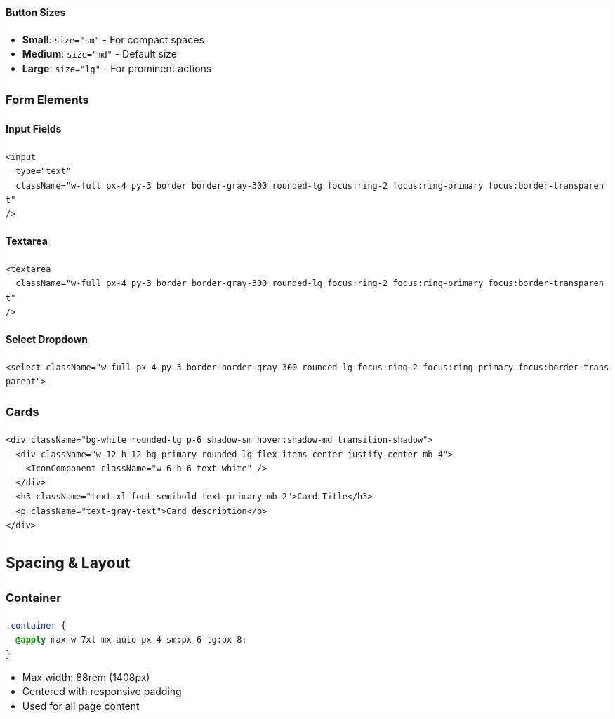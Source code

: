 #### Button Sizes
- **Small**: `size="sm"` - For compact spaces
- **Medium**: `size="md"` - Default size
- **Large**: `size="lg"` - For prominent actions

### Form Elements

#### Input Fields
```tsx
<input 
  type="text" 
  className="w-full px-4 py-3 border border-gray-300 rounded-lg focus:ring-2 focus:ring-primary focus:border-transparent"
/>
```

#### Textarea
```tsx
<textarea 
  className="w-full px-4 py-3 border border-gray-300 rounded-lg focus:ring-2 focus:ring-primary focus:border-transparent"
/>
```

#### Select Dropdown
```tsx
<select className="w-full px-4 py-3 border border-gray-300 rounded-lg focus:ring-2 focus:ring-primary focus:border-transparent">
```

### Cards
```tsx
<div className="bg-white rounded-lg p-6 shadow-sm hover:shadow-md transition-shadow">
  <div className="w-12 h-12 bg-primary rounded-lg flex items-center justify-center mb-4">
    <IconComponent className="w-6 h-6 text-white" />
  </div>
  <h3 className="text-xl font-semibold text-primary mb-2">Card Title</h3>
  <p className="text-gray-text">Card description</p>
</div>
```

## Spacing & Layout

### Container
```css
.container {
  @apply max-w-7xl mx-auto px-4 sm:px-6 lg:px-8;
}
```
- Max width: 88rem (1408px)
- Centered with responsive padding
- Used for all page content
